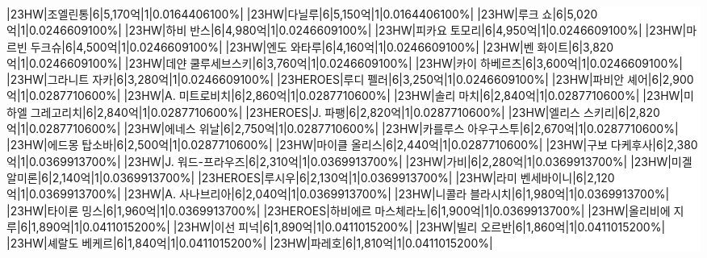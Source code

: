 |23HW|조엘린통|6|5,170억|1|0.0164406100%|
|23HW|다닐루|6|5,150억|1|0.0164406100%|
|23HW|루크 쇼|6|5,020억|1|0.0246609100%|
|23HW|하비 반스|6|4,980억|1|0.0246609100%|
|23HW|피카요 토모리|6|4,950억|1|0.0246609100%|
|23HW|마르빈 두크슈|6|4,500억|1|0.0246609100%|
|23HW|엔도 와타루|6|4,160억|1|0.0246609100%|
|23HW|벤 화이트|6|3,820억|1|0.0246609100%|
|23HW|데얀 쿨루세브스키|6|3,760억|1|0.0246609100%|
|23HW|카이 하베르츠|6|3,600억|1|0.0246609100%|
|23HW|그라니트 자카|6|3,280억|1|0.0246609100%|
|23HEROES|루디 펠러|6|3,250억|1|0.0246609100%|
|23HW|파비안 셰어|6|2,900억|1|0.0287710600%|
|23HW|A. 미트로비치|6|2,860억|1|0.0287710600%|
|23HW|솔리 마치|6|2,840억|1|0.0287710600%|
|23HW|미하엘 그레고리치|6|2,840억|1|0.0287710600%|
|23HEROES|J. 파팽|6|2,820억|1|0.0287710600%|
|23HW|엘리스 스키리|6|2,820억|1|0.0287710600%|
|23HW|에네스 위날|6|2,750억|1|0.0287710600%|
|23HW|카를루스 아우구스투|6|2,670억|1|0.0287710600%|
|23HW|에드몽 탑소바|6|2,500억|1|0.0287710600%|
|23HW|마이클 올리스|6|2,440억|1|0.0287710600%|
|23HW|구보 다케후사|6|2,380억|1|0.0369913700%|
|23HW|J. 워드-프라우즈|6|2,310억|1|0.0369913700%|
|23HW|가비|6|2,280억|1|0.0369913700%|
|23HW|미겔 알미론|6|2,140억|1|0.0369913700%|
|23HEROES|루시우|6|2,130억|1|0.0369913700%|
|23HW|라미 벤세바이니|6|2,120억|1|0.0369913700%|
|23HW|A. 사나브리아|6|2,040억|1|0.0369913700%|
|23HW|니콜라 블라시치|6|1,980억|1|0.0369913700%|
|23HW|타이론 밍스|6|1,960억|1|0.0369913700%|
|23HEROES|하비에르 마스체라노|6|1,900억|1|0.0369913700%|
|23HW|올리비에 지루|6|1,890억|1|0.0411015200%|
|23HW|이선 피넉|6|1,890억|1|0.0411015200%|
|23HW|빌리 오르반|6|1,860억|1|0.0411015200%|
|23HW|셰랄도 베케르|6|1,840억|1|0.0411015200%|
|23HW|파레호|6|1,810억|1|0.0411015200%|